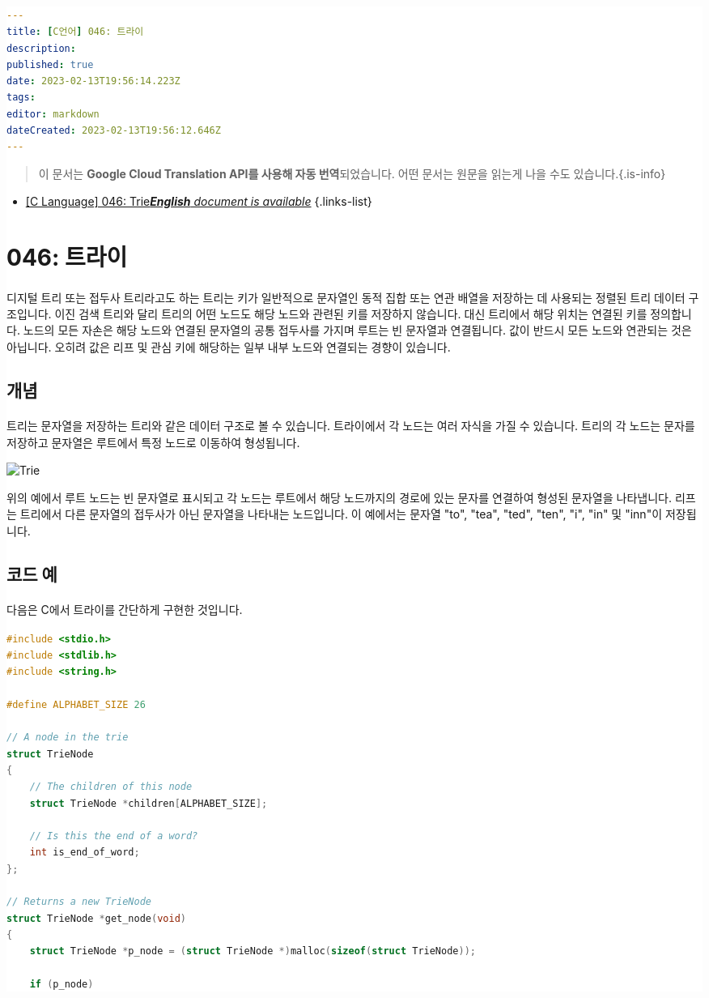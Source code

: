 ```yaml
---
title: [C언어] 046: 트라이
description: 
published: true
date: 2023-02-13T19:56:14.223Z
tags: 
editor: markdown
dateCreated: 2023-02-13T19:56:12.646Z
---
```


> 이 문서는 **Google Cloud Translation API를 사용해 자동 번역**되었습니다.
어떤 문서는 원문을 읽는게 나을 수도 있습니다.{.is-info}



- [[C Language] 046: Trie***English** document is available*](/en/Knowledge-base/Algorithm/c-language-046-trie)
{.links-list}


# 046: 트라이

디지털 트리 또는 접두사 트리라고도 하는 트리는 키가 일반적으로 문자열인 동적 집합 또는 연관 배열을 저장하는 데 사용되는 정렬된 트리 데이터 구조입니다. 이진 검색 트리와 달리 트리의 어떤 노드도 해당 노드와 관련된 키를 저장하지 않습니다. 대신 트리에서 해당 위치는 연결된 키를 정의합니다. 노드의 모든 자손은 해당 노드와 연결된 문자열의 공통 접두사를 가지며 루트는 빈 문자열과 연결됩니다. 값이 반드시 모든 노드와 연관되는 것은 아닙니다. 오히려 값은 리프 및 관심 키에 해당하는 일부 내부 노드와 연결되는 경향이 있습니다.

## 개념

트리는 문자열을 저장하는 트리와 같은 데이터 구조로 볼 수 있습니다. 트라이에서 각 노드는 여러 자식을 가질 수 있습니다. 트리의 각 노드는 문자를 저장하고 문자열은 루트에서 특정 노드로 이동하여 형성됩니다.

![Trie](https://upload.wikimedia.org/wikipedia/commons/b/be/Trie_example.svg)

위의 예에서 루트 노드는 빈 문자열로 표시되고 각 노드는 루트에서 해당 노드까지의 경로에 있는 문자를 연결하여 형성된 문자열을 나타냅니다. 리프는 트리에서 다른 문자열의 접두사가 아닌 문자열을 나타내는 노드입니다. 이 예에서는 문자열 "to", "tea", "ted", "ten", "i", "in" 및 "inn"이 저장됩니다.

## 코드 예

다음은 C에서 트라이를 간단하게 구현한 것입니다.

```c
#include <stdio.h>
#include <stdlib.h>
#include <string.h>

#define ALPHABET_SIZE 26

// A node in the trie
struct TrieNode
{
    // The children of this node
    struct TrieNode *children[ALPHABET_SIZE];

    // Is this the end of a word?
    int is_end_of_word;
};

// Returns a new TrieNode
struct TrieNode *get_node(void)
{
    struct TrieNode *p_node = (struct TrieNode *)malloc(sizeof(struct TrieNode));

    if (p_node)
```